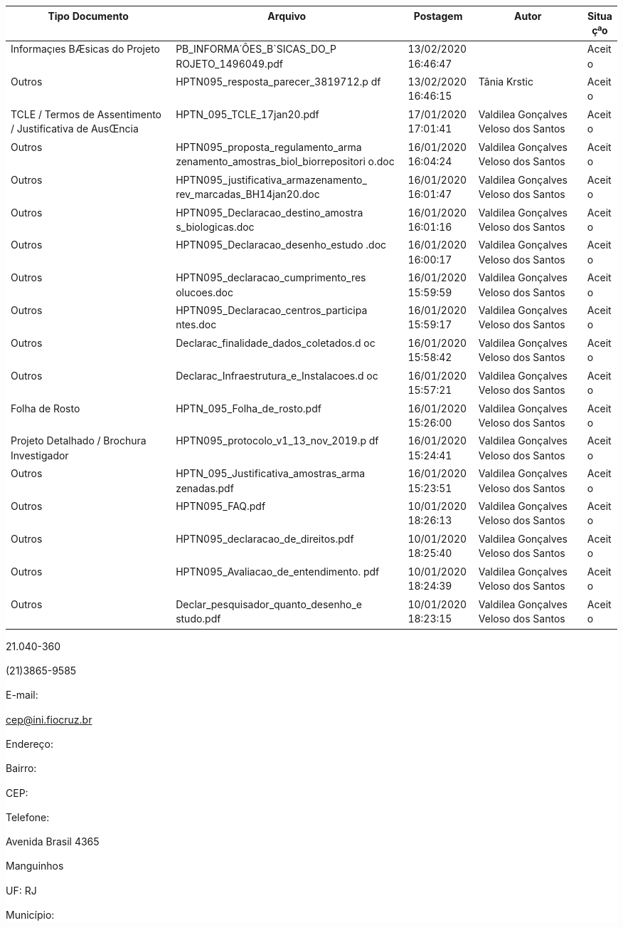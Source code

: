 | Tipo Documento                                            | Arquivo                                                                        | Postagem            | Autor                                | Situaçªo   |
|-----------------------------------------------------------|--------------------------------------------------------------------------------|---------------------|--------------------------------------|------------|
| Informaçıes BÆsicas do Projeto                            | PB_INFORMA˙ÕES_B`SICAS_DO_P ROJETO_1496049.pdf                                 | 13/02/2020 16:46:47 |                                      | Aceito     |
| Outros                                                    | HPTN095_resposta_parecer_3819712.p df                                          | 13/02/2020 16:46:15 | Tânia Krstic                         | Aceito     |
| TCLE / Termos de Assentimento / Justificativa de AusŒncia | HPTN_095_TCLE_17jan20.pdf                                                      | 17/01/2020 17:01:41 | Valdilea Gonçalves Veloso dos Santos | Aceito     |
| Outros                                                    | HPTN095_proposta_regulamento_arma zenamento_amostras_biol_biorrepositori o.doc | 16/01/2020 16:04:24 | Valdilea Gonçalves Veloso dos Santos | Aceito     |
| Outros                                                    | HPTN095_justificativa_armazenamento_ rev_marcadas_BH14jan20.doc                | 16/01/2020 16:01:47 | Valdilea Gonçalves Veloso dos Santos | Aceito     |
| Outros                                                    | HPTN095_Declaracao_destino_amostra s_biologicas.doc                            | 16/01/2020 16:01:16 | Valdilea Gonçalves Veloso dos Santos | Aceito     |
| Outros                                                    | HPTN095_Declaracao_desenho_estudo .doc                                         | 16/01/2020 16:00:17 | Valdilea Gonçalves Veloso dos Santos | Aceito     |
| Outros                                                    | HPTN095_declaracao_cumprimento_res olucoes.doc                                 | 16/01/2020 15:59:59 | Valdilea Gonçalves Veloso dos Santos | Aceito     |
| Outros                                                    | HPTN095_Declaracao_centros_participa ntes.doc                                  | 16/01/2020 15:59:17 | Valdilea Gonçalves Veloso dos Santos | Aceito     |
| Outros                                                    | Declarac_finalidade_dados_coletados.d oc                                       | 16/01/2020 15:58:42 | Valdilea Gonçalves Veloso dos Santos | Aceito     |
| Outros                                                    | Declarac_Infraestrutura_e_Instalacoes.d oc                                     | 16/01/2020 15:57:21 | Valdilea Gonçalves Veloso dos Santos | Aceito     |
| Folha de Rosto                                            | HPTN_095_Folha_de_rosto.pdf                                                    | 16/01/2020 15:26:00 | Valdilea Gonçalves Veloso dos Santos | Aceito     |
| Projeto Detalhado / Brochura Investigador                 | HPTN095_protocolo_v1_13_nov_2019.p df                                          | 16/01/2020 15:24:41 | Valdilea Gonçalves Veloso dos Santos | Aceito     |
| Outros                                                    | HPTN_095_Justificativa_amostras_arma zenadas.pdf                               | 16/01/2020 15:23:51 | Valdilea Gonçalves Veloso dos Santos | Aceito     |
| Outros                                                    | HPTN095_FAQ.pdf                                                                | 10/01/2020 18:26:13 | Valdilea Gonçalves Veloso dos Santos | Aceito     |
| Outros                                                    | HPTN095_declaracao_de_direitos.pdf                                             | 10/01/2020 18:25:40 | Valdilea Gonçalves Veloso dos Santos | Aceito     |
| Outros                                                    | HPTN095_Avaliacao_de_entendimento. pdf                                         | 10/01/2020 18:24:39 | Valdilea Gonçalves Veloso dos Santos | Aceito     |
| Outros                                                    | Declar_pesquisador_quanto_desenho_e studo.pdf                                  | 10/01/2020 18:23:15 | Valdilea Gonçalves Veloso dos Santos | Aceito     |

21.040-360

(21)3865-9585

E-mail:

cep@ini.fiocruz.br

Endereço:

Bairro:

CEP:

Telefone:

Avenida Brasil 4365

Manguinhos

UF: RJ

Município:
